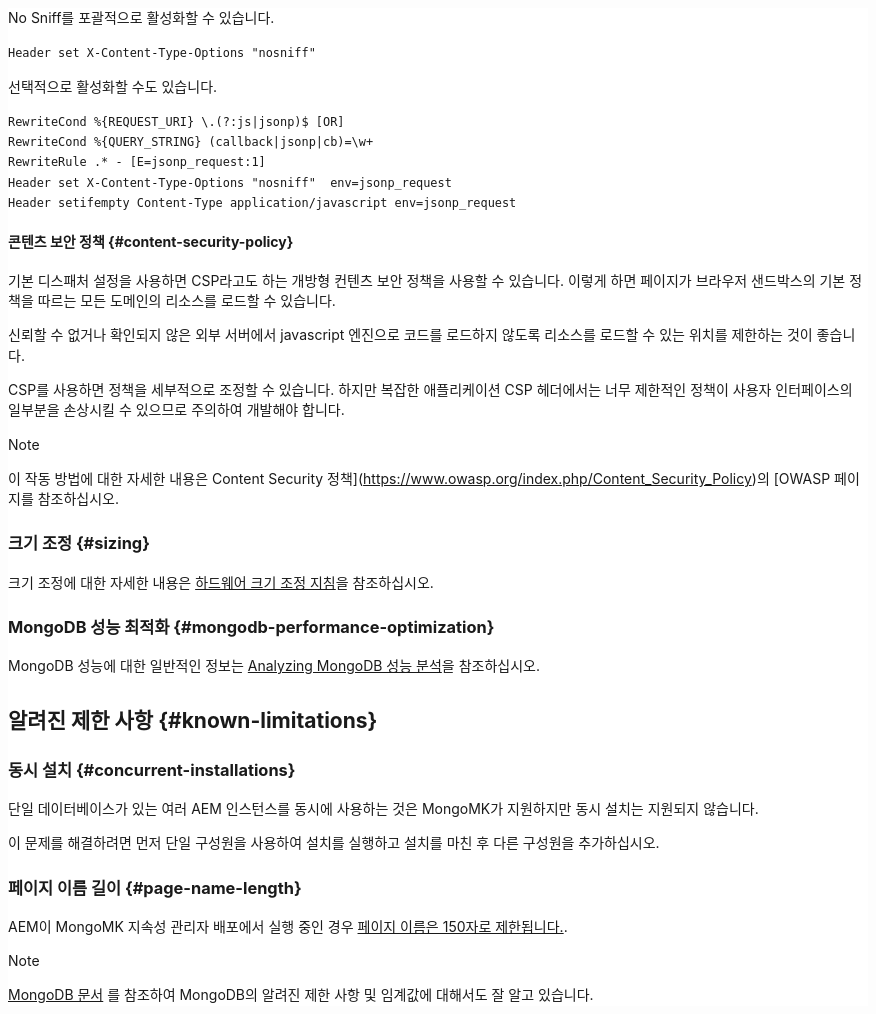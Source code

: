 No Sniff를 포괄적으로 활성화할 수 있습니다.

```xml
Header set X-Content-Type-Options "nosniff"
```

선택적으로 활성화할 수도 있습니다.

```xml
RewriteCond %{REQUEST_URI} \.(?:js|jsonp)$ [OR]
RewriteCond %{QUERY_STRING} (callback|jsonp|cb)=\w+
RewriteRule .* - [E=jsonp_request:1]
Header set X-Content-Type-Options "nosniff"  env=jsonp_request
Header setifempty Content-Type application/javascript env=jsonp_request
```

#### 콘텐츠 보안 정책 {#content-security-policy}

기본 디스패처 설정을 사용하면 CSP라고도 하는 개방형 컨텐츠 보안 정책을 사용할 수 있습니다. 이렇게 하면 페이지가 브라우저 샌드박스의 기본 정책을 따르는 모든 도메인의 리소스를 로드할 수 있습니다.

신뢰할 수 없거나 확인되지 않은 외부 서버에서 javascript 엔진으로 코드를 로드하지 않도록 리소스를 로드할 수 있는 위치를 제한하는 것이 좋습니다.

CSP를 사용하면 정책을 세부적으로 조정할 수 있습니다. 하지만 복잡한 애플리케이션 CSP 헤더에서는 너무 제한적인 정책이 사용자 인터페이스의 일부분을 손상시킬 수 있으므로 주의하여 개발해야 합니다.

>[!NOTE]
>
>이 작동 방법에 대한 자세한 내용은 Content Security 정책](https://www.owasp.org/index.php/Content_Security_Policy)의 [OWASP 페이지를 참조하십시오.

### 크기 조정 {#sizing}

크기 조정에 대한 자세한 내용은 [하드웨어 크기 조정 지침](/help/managing/hardware-sizing-guidelines.md)을 참조하십시오.

### MongoDB 성능 최적화 {#mongodb-performance-optimization}

MongoDB 성능에 대한 일반적인 정보는 [Analyzing MongoDB 성능 분석](https://docs.mongodb.org/manual/administration/analyzing-mongodb-performance/)을 참조하십시오.

## 알려진 제한 사항 {#known-limitations}

### 동시 설치 {#concurrent-installations}

단일 데이터베이스가 있는 여러 AEM 인스턴스를 동시에 사용하는 것은 MongoMK가 지원하지만 동시 설치는 지원되지 않습니다.

이 문제를 해결하려면 먼저 단일 구성원을 사용하여 설치를 실행하고 설치를 마친 후 다른 구성원을 추가하십시오.

### 페이지 이름 길이 {#page-name-length}

AEM이 MongoMK 지속성 관리자 배포에서 실행 중인 경우 [페이지 이름은 150자로 제한됩니다.](/help/sites-authoring/managing-pages.md#page-name-restrictions-and-best-practices).

>[!NOTE]
>
>[MongoDB 문서](https://docs.mongodb.com/manual/reference/limits/) 를 참조하여 MongoDB의 알려진 제한 사항 및 임계값에 대해서도 잘 알고 있습니다.
